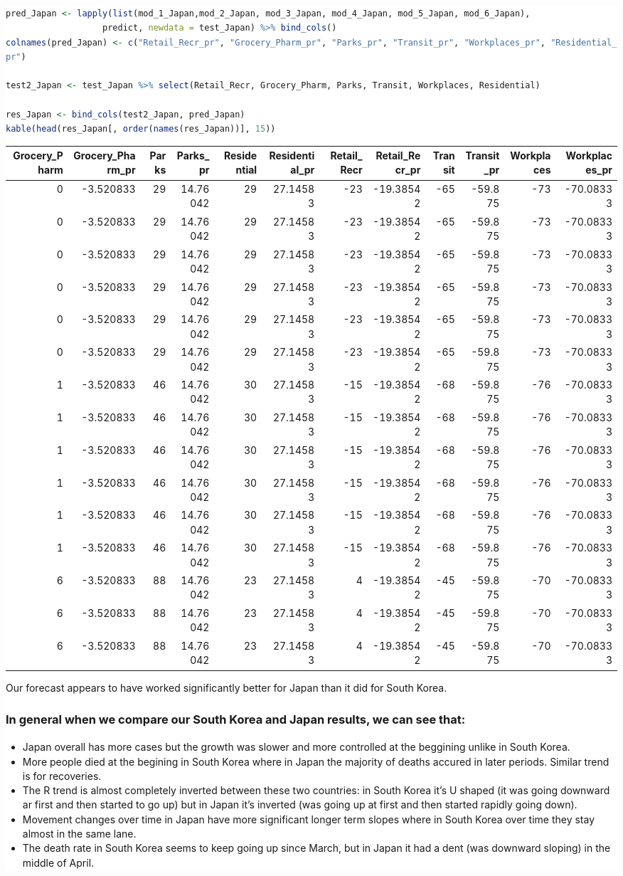 ``` r
pred_Japan <- lapply(list(mod_1_Japan,mod_2_Japan, mod_3_Japan, mod_4_Japan, mod_5_Japan, mod_6_Japan), 
                   predict, newdata = test_Japan) %>% bind_cols()
colnames(pred_Japan) <- c("Retail_Recr_pr", "Grocery_Pharm_pr", "Parks_pr", "Transit_pr", "Workplaces_pr", "Residential_pr")

test2_Japan <- test_Japan %>% select(Retail_Recr, Grocery_Pharm, Parks, Transit, Workplaces, Residential)

res_Japan <- bind_cols(test2_Japan, pred_Japan)
kable(head(res_Japan[, order(names(res_Japan))], 15))
```

| Grocery\_Pharm | Grocery\_Pharm\_pr | Parks | Parks\_pr | Residential | Residential\_pr | Retail\_Recr | Retail\_Recr\_pr | Transit | Transit\_pr | Workplaces | Workplaces\_pr |
| -------------: | -----------------: | ----: | --------: | ----------: | --------------: | -----------: | ---------------: | ------: | ----------: | ---------: | -------------: |
|              0 |         \-3.520833 |    29 |  14.76042 |          29 |        27.14583 |         \-23 |       \-19.38542 |    \-65 |    \-59.875 |       \-73 |     \-70.08333 |
|              0 |         \-3.520833 |    29 |  14.76042 |          29 |        27.14583 |         \-23 |       \-19.38542 |    \-65 |    \-59.875 |       \-73 |     \-70.08333 |
|              0 |         \-3.520833 |    29 |  14.76042 |          29 |        27.14583 |         \-23 |       \-19.38542 |    \-65 |    \-59.875 |       \-73 |     \-70.08333 |
|              0 |         \-3.520833 |    29 |  14.76042 |          29 |        27.14583 |         \-23 |       \-19.38542 |    \-65 |    \-59.875 |       \-73 |     \-70.08333 |
|              0 |         \-3.520833 |    29 |  14.76042 |          29 |        27.14583 |         \-23 |       \-19.38542 |    \-65 |    \-59.875 |       \-73 |     \-70.08333 |
|              0 |         \-3.520833 |    29 |  14.76042 |          29 |        27.14583 |         \-23 |       \-19.38542 |    \-65 |    \-59.875 |       \-73 |     \-70.08333 |
|              1 |         \-3.520833 |    46 |  14.76042 |          30 |        27.14583 |         \-15 |       \-19.38542 |    \-68 |    \-59.875 |       \-76 |     \-70.08333 |
|              1 |         \-3.520833 |    46 |  14.76042 |          30 |        27.14583 |         \-15 |       \-19.38542 |    \-68 |    \-59.875 |       \-76 |     \-70.08333 |
|              1 |         \-3.520833 |    46 |  14.76042 |          30 |        27.14583 |         \-15 |       \-19.38542 |    \-68 |    \-59.875 |       \-76 |     \-70.08333 |
|              1 |         \-3.520833 |    46 |  14.76042 |          30 |        27.14583 |         \-15 |       \-19.38542 |    \-68 |    \-59.875 |       \-76 |     \-70.08333 |
|              1 |         \-3.520833 |    46 |  14.76042 |          30 |        27.14583 |         \-15 |       \-19.38542 |    \-68 |    \-59.875 |       \-76 |     \-70.08333 |
|              1 |         \-3.520833 |    46 |  14.76042 |          30 |        27.14583 |         \-15 |       \-19.38542 |    \-68 |    \-59.875 |       \-76 |     \-70.08333 |
|              6 |         \-3.520833 |    88 |  14.76042 |          23 |        27.14583 |            4 |       \-19.38542 |    \-45 |    \-59.875 |       \-70 |     \-70.08333 |
|              6 |         \-3.520833 |    88 |  14.76042 |          23 |        27.14583 |            4 |       \-19.38542 |    \-45 |    \-59.875 |       \-70 |     \-70.08333 |
|              6 |         \-3.520833 |    88 |  14.76042 |          23 |        27.14583 |            4 |       \-19.38542 |    \-45 |    \-59.875 |       \-70 |     \-70.08333 |

Our forecast appears to have worked significantly better for Japan than
it did for South Korea.

### In general when we compare our South Korea and Japan results, we can see that:

  - Japan overall has more cases but the growth was slower and more
    controlled at the beggining unlike in South Korea.
  - More people died at the begining in South Korea where in Japan the
    majority of deaths accured in later periods. Similar trend is for
    recoveries.
  - The R trend is almost completely inverted between these two
    countries: in South Korea it’s U shaped (it was going downward ar
    first and then started to go up) but in Japan it’s inverted (was
    going up at first and then started rapidly going down).
  - Movement changes over time in Japan have more significant longer
    term slopes where in South Korea over time they stay almost in the
    same lane.
  - The death rate in South Korea seems to keep going up since March,
    but in Japan it had a dent (was downward sloping) in the middle of
    April.
